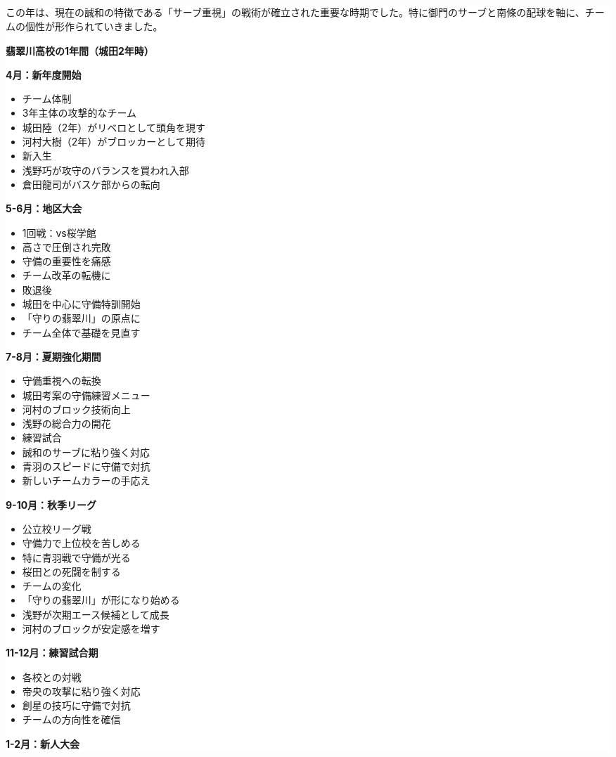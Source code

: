 この年は、現在の誠和の特徴である「サーブ重視」の戦術が確立された重要な時期でした。特に御門のサーブと南條の配球を軸に、チームの個性が形作られていきました。


**翡翠川高校の1年間（城田2年時）**

**4月：新年度開始**

*   チーム体制
  *   3年主体の攻撃的なチーム
  *   城田陸（2年）がリベロとして頭角を現す
  *   河村大樹（2年）がブロッカーとして期待
*   新入生
  *   浅野巧が攻守のバランスを買われ入部
  *   倉田龍司がバスケ部からの転向

**5-6月：地区大会**

*   1回戦：vs桜学館
  *   高さで圧倒され完敗
  *   守備の重要性を痛感
  *   チーム改革の転機に
*   敗退後
  *   城田を中心に守備特訓開始
  *   「守りの翡翠川」の原点に
  *   チーム全体で基礎を見直す

**7-8月：夏期強化期間**

*   守備重視への転換
  *   城田考案の守備練習メニュー
  *   河村のブロック技術向上
  *   浅野の総合力の開花
*   練習試合
  *   誠和のサーブに粘り強く対応
  *   青羽のスピードに守備で対抗
  *   新しいチームカラーの手応え

**9-10月：秋季リーグ**

*   公立校リーグ戦
  *   守備力で上位校を苦しめる
  *   特に青羽戦で守備が光る
  *   桜田との死闘を制する
*   チームの変化
  *   「守りの翡翠川」が形になり始める
  *   浅野が次期エース候補として成長
  *   河村のブロックが安定感を増す

**11-12月：練習試合期**

*   各校との対戦
  *   帝央の攻撃に粘り強く対応
  *   創星の技巧に守備で対抗
  *   チームの方向性を確信

**1-2月：新人大会**
